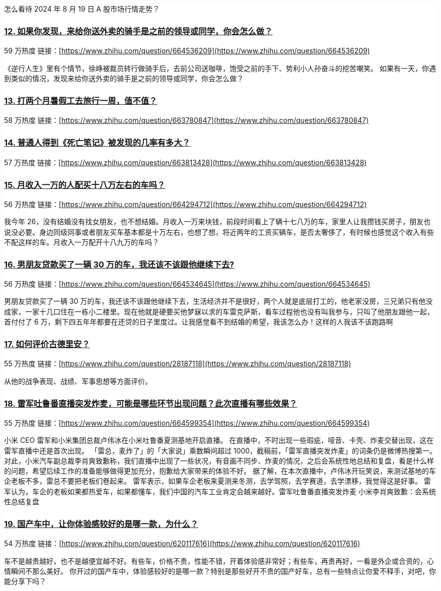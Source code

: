 怎么看待 2024 年 8 月 19 日 A 股市场行情走势？

### [12. 如果你发现，来给你送外卖的骑手是之前的领导或同学，你会怎么做？](https://www.zhihu.com/question/664536209)
59 万热度 链接：[https://www.zhihu.com/question/664536209](https://www.zhihu.com/question/664536209)

《逆行人生》里有个情节，徐峥被裁员转行做骑手后，去前公司送咖啡，饱受之前的手下、势利小人孙奋斗的挖苦嘲笑。 如果有一天，你遇到类似的情况，发现来给你送外卖的骑手是之前的领导或同学，你会怎么做？

### [13. 打两个月暑假工去旅行一周，值不值？](https://www.zhihu.com/question/663780847)
58 万热度 链接：[https://www.zhihu.com/question/663780847](https://www.zhihu.com/question/663780847)



### [14. 普通人得到《死亡笔记》被发现的几率有多大？](https://www.zhihu.com/question/663813428)
57 万热度 链接：[https://www.zhihu.com/question/663813428](https://www.zhihu.com/question/663813428)



### [15. 月收入一万的人配买十八万左右的车吗？](https://www.zhihu.com/question/664294712)
56 万热度 链接：[https://www.zhihu.com/question/664294712](https://www.zhihu.com/question/664294712)

我今年 26，没有结婚没有找女朋友，也不想结婚。月收入一万来块钱，前段时间看上了辆十七八万的车，家里人让我攒钱买房子，朋友也说没必要。身边同级同事或者朋友买车基本都是十万左右，也想了想，将近两年的工资买辆车，是否太奢侈了，有时候也感觉这个收入有些不配这样的车。月收入一万配开十八九万的车吗？

### [16. 男朋友贷款买了一辆 30 万的车，我还该不该跟他继续下去?](https://www.zhihu.com/question/664534645)
56 万热度 链接：[https://www.zhihu.com/question/664534645](https://www.zhihu.com/question/664534645)

男朋友贷款买了一辆 30 万的车，我还该不该跟他继续下去，生活经济并不是很好，两个人就是底层打工的，他老家没房，三兄弟只有他没成家，一家十几口住在一栋小二楼里。现在他就是硬要买他梦寐以求的车雷克萨斯，看车过程他也没有叫我参与，只叫了他朋友跟他一起，首付付了 6 万，剩下四五年年都要在还贷的日子里度过。让我感觉看不到结婚的希望，我该怎么办！这样的人我该不该跑路啊

### [17. 如何评价古德里安？](https://www.zhihu.com/question/28187118)
55 万热度 链接：[https://www.zhihu.com/question/28187118](https://www.zhihu.com/question/28187118)

从他的战争表现、战绩、军事思想等方面评价。

### [18. 雷军吐鲁番直播突发炸麦，可能是哪些环节出现问题？此次直播有哪些效果？](https://www.zhihu.com/question/664599354)
55 万热度 链接：[https://www.zhihu.com/question/664599354](https://www.zhihu.com/question/664599354)

小米 CEO 雷军和小米集团总裁卢伟冰在小米吐鲁番夏测基地开启直播。 在直播中，不时出现一些瑕疵，哑音、卡壳、炸麦交替出现，这在雷军直播中还是首次出现。 「雷总，麦炸了」的「大家说」乘数瞬间超过 1000，截稿前，「雷军直播突发炸麦」的词条仍是微博热搜第一。 对此，小米汽车副总裁李肖爽致歉称，我们直播中出现了一些状况，有音画不同步、炸麦的情况，之后会系统性地总结和复盘，看是什么样的问题，希望后续工作的准备能够做得更加充分，抱歉给大家带来的体验不好。 据了解，在本次直播中，卢伟冰开玩笑说，来测试基地的车企老板不多，雷总不要把老板们卷起来。 雷军表示，如果车企老板来夏测来冬测，去学驾照，去学赛道，去学漂移，我觉得这是好事。 雷军认为，车企的老板如果都热爱车，如果都懂车，我们中国的汽车工业肯定会越来越好。雷军吐鲁番直播突发炸麦 小米李肖爽致歉：会系统性总结复盘

### [19. 国产车中，让你体验感较好的是哪一款，为什么？](https://www.zhihu.com/question/620117616)
54 万热度 链接：[https://www.zhihu.com/question/620117616](https://www.zhihu.com/question/620117616)

车不是越贵越好，也不是越便宜越不好。有些车，价格不贵，性能不错，开着体验感非常好；有些车，再贵再好，一看是外企或合资的，心情瞬间不那么美好。 你开过的国产车中，体验感较好的是哪一款？特别是那些好开不贵的国产好车，总有一些特点让你爱不释手，对吧，你能分享下吗？
